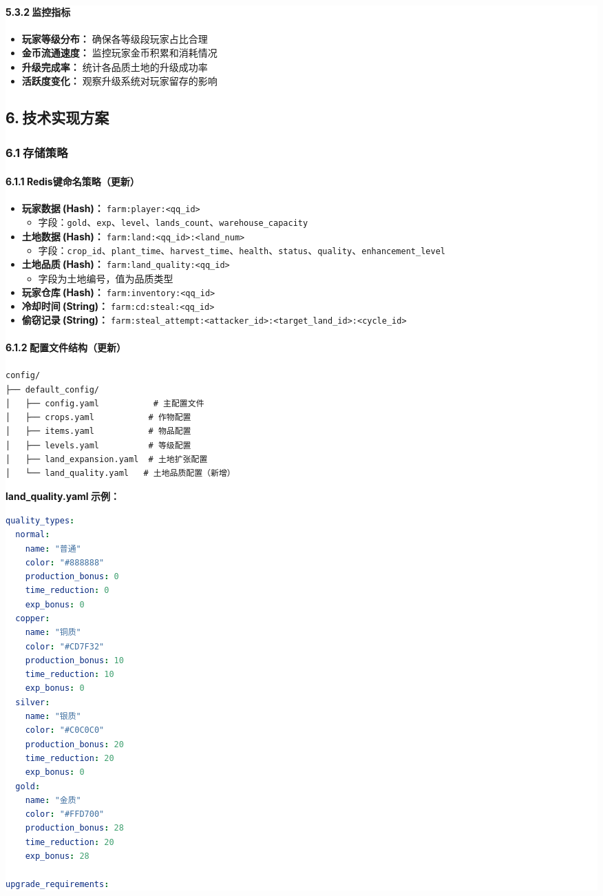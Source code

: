 #### 5.3.2 监控指标

- **玩家等级分布：** 确保各等级段玩家占比合理
- **金币流通速度：** 监控玩家金币积累和消耗情况
- **升级完成率：** 统计各品质土地的升级成功率
- **活跃度变化：** 观察升级系统对玩家留存的影响

## 6. 技术实现方案

### 6.1 存储策略

#### 6.1.1 Redis键命名策略（更新）

- **玩家数据 (Hash)：** `farm:player:<qq_id>` 
  - 字段：`gold`、`exp`、`level`、`lands_count`、`warehouse_capacity`
- **土地数据 (Hash)：** `farm:land:<qq_id>:<land_num>`
  - 字段：`crop_id`、`plant_time`、`harvest_time`、`health`、`status`、`quality`、`enhancement_level`
- **土地品质 (Hash)：** `farm:land_quality:<qq_id>`
  - 字段为土地编号，值为品质类型
- **玩家仓库 (Hash)：** `farm:inventory:<qq_id>`
- **冷却时间 (String)：** `farm:cd:steal:<qq_id>`
- **偷窃记录 (String)：** `farm:steal_attempt:<attacker_id>:<target_land_id>:<cycle_id>`

#### 6.1.2 配置文件结构（更新）

```
config/
├── default_config/
│   ├── config.yaml           # 主配置文件
│   ├── crops.yaml           # 作物配置
│   ├── items.yaml           # 物品配置
│   ├── levels.yaml          # 等级配置
│   ├── land_expansion.yaml  # 土地扩张配置
│   └── land_quality.yaml   # 土地品质配置（新增）
```

**land_quality.yaml 示例：**
```yaml
quality_types:
  normal:
    name: "普通"
    color: "#888888"
    production_bonus: 0
    time_reduction: 0
    exp_bonus: 0
  copper:
    name: "铜质"
    color: "#CD7F32"
    production_bonus: 10
    time_reduction: 10
    exp_bonus: 0
  silver:
    name: "银质"
    color: "#C0C0C0"
    production_bonus: 20
    time_reduction: 20
    exp_bonus: 0
  gold:
    name: "金质"
    color: "#FFD700"
    production_bonus: 28
    time_reduction: 20
    exp_bonus: 28

upgrade_requirements:
```